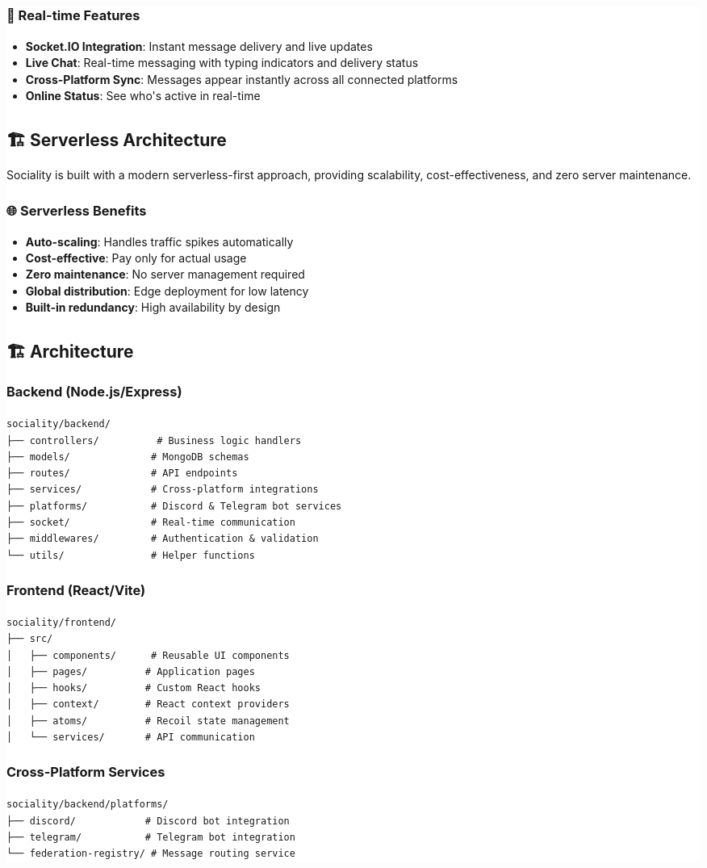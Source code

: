 ### 🚀 Real-time Features
- **Socket.IO Integration**: Instant message delivery and live updates
- **Live Chat**: Real-time messaging with typing indicators and delivery status
- **Cross-Platform Sync**: Messages appear instantly across all connected platforms
- **Online Status**: See who's active in real-time

## 🏗️ Serverless Architecture

Sociality is built with a modern serverless-first approach, providing scalability, cost-effectiveness, and zero server maintenance.

### 🌐 Serverless Benefits
- **Auto-scaling**: Handles traffic spikes automatically
- **Cost-effective**: Pay only for actual usage
- **Zero maintenance**: No server management required
- **Global distribution**: Edge deployment for low latency
- **Built-in redundancy**: High availability by design

## 🏗️ Architecture

### Backend (Node.js/Express)
```
sociality/backend/
├── controllers/          # Business logic handlers
├── models/              # MongoDB schemas
├── routes/              # API endpoints
├── services/            # Cross-platform integrations
├── platforms/           # Discord & Telegram bot services
├── socket/              # Real-time communication
├── middlewares/         # Authentication & validation
└── utils/               # Helper functions
```

### Frontend (React/Vite)
```
sociality/frontend/
├── src/
│   ├── components/      # Reusable UI components
│   ├── pages/          # Application pages
│   ├── hooks/          # Custom React hooks
│   ├── context/        # React context providers
│   ├── atoms/          # Recoil state management
│   └── services/       # API communication
```

### Cross-Platform Services
```
sociality/backend/platforms/
├── discord/            # Discord bot integration
├── telegram/           # Telegram bot integration
└── federation-registry/ # Message routing service
```
